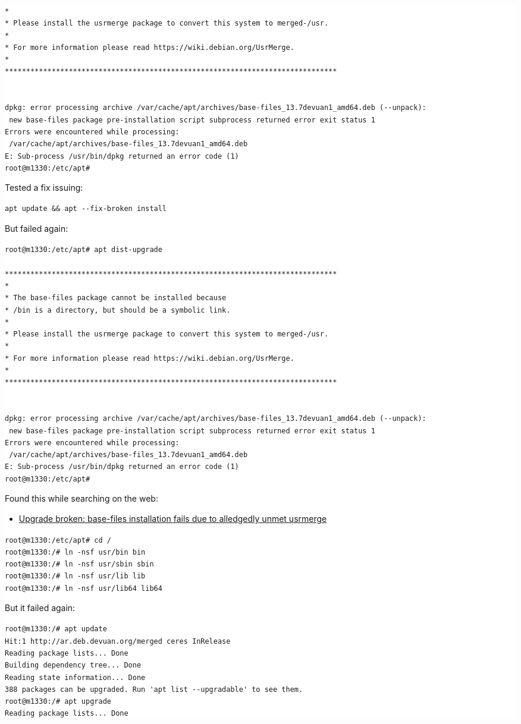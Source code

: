 ```
*
* Please install the usrmerge package to convert this system to merged-/usr.
*
* For more information please read https://wiki.debian.org/UsrMerge.
*
******************************************************************************


dpkg: error processing archive /var/cache/apt/archives/base-files_13.7devuan1_amd64.deb (--unpack):
 new base-files package pre-installation script subprocess returned error exit status 1
Errors were encountered while processing:
 /var/cache/apt/archives/base-files_13.7devuan1_amd64.deb
E: Sub-process /usr/bin/dpkg returned an error code (1)
root@m1330:/etc/apt# 
```

Tested a fix issuing:
```
apt update && apt --fix-broken install
```

But failed again:
```
root@m1330:/etc/apt# apt dist-upgrade

******************************************************************************
*
* The base-files package cannot be installed because
* /bin is a directory, but should be a symbolic link.
*
* Please install the usrmerge package to convert this system to merged-/usr.
*
* For more information please read https://wiki.debian.org/UsrMerge.
*
******************************************************************************


dpkg: error processing archive /var/cache/apt/archives/base-files_13.7devuan1_amd64.deb (--unpack):
 new base-files package pre-installation script subprocess returned error exit status 1
Errors were encountered while processing:
 /var/cache/apt/archives/base-files_13.7devuan1_amd64.deb
E: Sub-process /usr/bin/dpkg returned an error code (1)
root@m1330:/etc/apt#
```

Found this while searching on the web:

* [Upgrade broken: base-files installation fails due to alledgedly unmet usrmerge](https://forum.siduction.org/index.php?topic=9457.0)

```
root@m1330:/etc/apt# cd /
root@m1330:/# ln -nsf usr/bin bin
root@m1330:/# ln -nsf usr/sbin sbin
root@m1330:/# ln -nsf usr/lib lib
root@m1330:/# ln -nsf usr/lib64 lib64
```
But it failed again:
```
root@m1330:/# apt update
Hit:1 http://ar.deb.devuan.org/merged ceres InRelease
Reading package lists... Done       
Building dependency tree... Done
Reading state information... Done
388 packages can be upgraded. Run 'apt list --upgradable' to see them.
root@m1330:/# apt upgrade
Reading package lists... Done
```